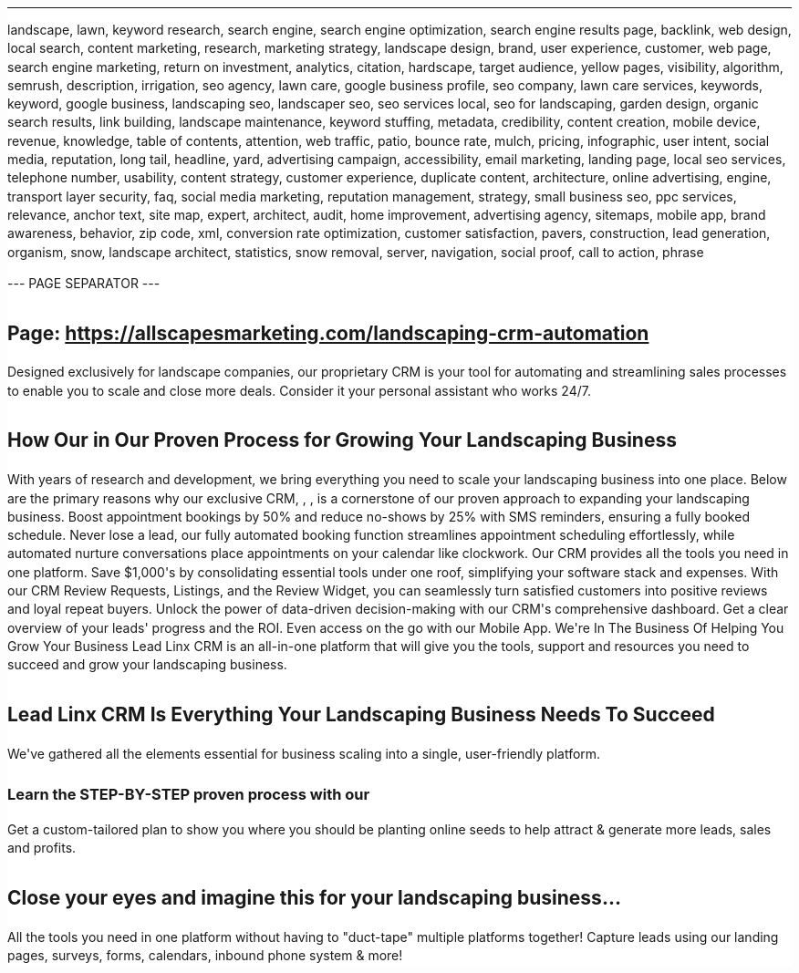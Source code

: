 


****
landscape, lawn, keyword research, search engine, search engine optimization, search engine results page, backlink, web design, local search, content marketing, research, marketing strategy, landscape design, brand, user experience, customer, web page, search engine marketing, return on investment, analytics, citation, hardscape, target audience, yellow pages, visibility, algorithm, semrush, description, irrigation, seo agency, lawn care, google business profile, seo company, lawn care services, keywords, keyword, google business, landscaping seo, landscaper seo, seo services local, seo for landscaping, garden design, organic search results, link building, landscape maintenance, keyword stuffing, metadata, credibility, content creation, mobile device, revenue, knowledge, table of contents, attention, web traffic, patio, bounce rate, mulch, pricing, infographic, user intent, social media, reputation, long tail, headline, yard, advertising campaign, accessibility, email marketing, landing page, local seo services, telephone number, usability, content strategy, customer experience, duplicate content, architecture, online advertising, engine, transport layer security, faq, social media marketing, reputation management, strategy, small business seo, ppc services, relevance, anchor text, site map, expert, architect, audit, home improvement, advertising agency, sitemaps, mobile app, brand awareness, behavior, zip code, xml, conversion rate optimization, customer satisfaction, pavers, construction, lead generation, organism, snow, landscape architect, statistics, snow removal, server, navigation, social proof, call to action, phrase


--- PAGE SEPARATOR ---

## Page: https://allscapesmarketing.com/landscaping-crm-automation

Designed exclusively for landscape companies, our proprietary CRM is your tool for automating and streamlining sales processes to enable you to scale and close more deals. Consider it your personal assistant who works 24/7.
## How Our in Our Proven Process for Growing Your Landscaping Business
With years of research and development, we bring everything you need to scale your landscaping business into one place. Below are the primary reasons why our exclusive CRM, , , is a cornerstone of our proven approach to expanding your landscaping business.
Boost appointment bookings by 50% and reduce no-shows by 25% with SMS reminders, ensuring a fully booked schedule.
Never lose a lead, our fully automated booking function streamlines appointment scheduling effortlessly, while automated nurture conversations place appointments on your calendar like clockwork. 
Our CRM provides all the tools you need in one platform. Save $1,000's by consolidating essential tools under one roof, simplifying your software stack and expenses.
With our CRM Review Requests, Listings, and the Review Widget, you can seamlessly turn satisfied customers into positive reviews and loyal repeat buyers. 
Unlock the power of data-driven decision-making with our CRM's comprehensive dashboard. Get a clear overview of your leads' progress and the ROI. Even access on the go with our Mobile App.
We're In The Business Of Helping You Grow Your Business
Lead Linx CRM is an all-in-one platform that will give you the tools, support and resources you need to succeed and grow your landscaping business.
## Lead Linx CRM Is Everything Your Landscaping Business Needs To Succeed
We've gathered all the elements essential for business scaling into a single, user-friendly platform.
### Learn the STEP-BY-STEP proven process with our 
Get a custom-tailored plan to show you where you should be planting online seeds to help attract & generate more leads, sales and profits.
[ ](https://allscapesmarketing.com/strategy-session-booking)
## Close your eyes and imagine this for your landscaping business… 
All the tools you need in one platform without having to "duct-tape" multiple platforms together!
Capture leads using our landing pages, surveys, forms, calendars, inbound phone system & more!